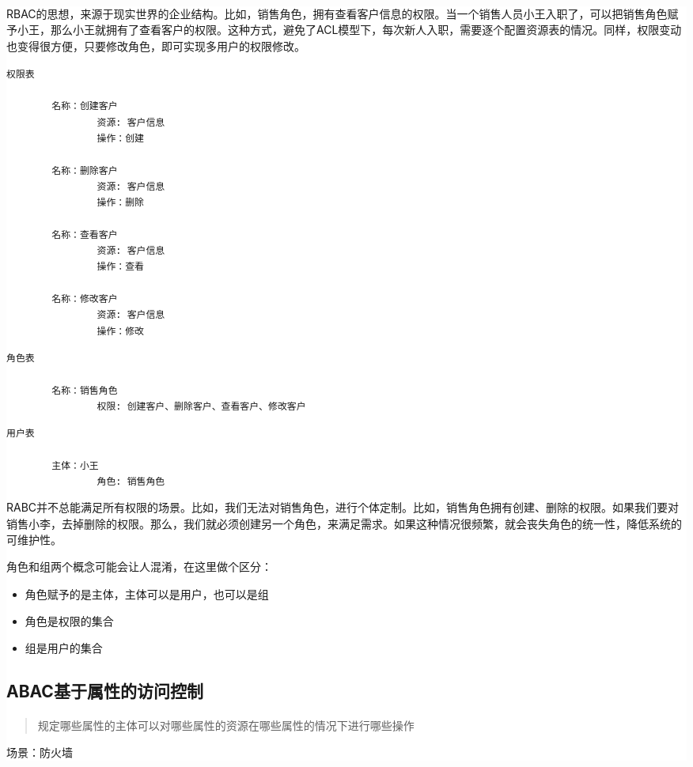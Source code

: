 
RBAC的思想，来源于现实世界的企业结构。比如，销售角色，拥有查看客户信息的权限。当一个销售人员小王入职了，可以把销售角色赋予小王，那么小王就拥有了查看客户的权限。这种方式，避免了ACL模型下，每次新人入职，需要逐个配置资源表的情况。同样，权限变动也变得很方便，只要修改角色，即可实现多用户的权限修改。


```
权限表
    
        名称：创建客户
                资源: 客户信息
                操作：创建
        
        名称：删除客户
                资源: 客户信息
                操作：删除
        
        名称：查看客户
                资源: 客户信息
                操作：查看
        
        名称：修改客户
                资源: 客户信息
                操作：修改
```

```
角色表
    
        名称：销售角色
                权限: 创建客户、删除客户、查看客户、修改客户
```

```
用户表
    
        主体：小王
                角色: 销售角色
```

RABC并不总能满足所有权限的场景。比如，我们无法对销售角色，进行个体定制。比如，销售角色拥有创建、删除的权限。如果我们要对销售小李，去掉删除的权限。那么，我们就必须创建另一个角色，来满足需求。如果这种情况很频繁，就会丧失角色的统一性，降低系统的可维护性。

角色和组两个概念可能会让人混淆，在这里做个区分：

- 角色赋予的是主体，主体可以是用户，也可以是组

- 角色是权限的集合

- 组是用户的集合

## ABAC基于属性的访问控制

> 规定哪些属性的主体可以对哪些属性的资源在哪些属性的情况下进行哪些操作


场景：防火墙

